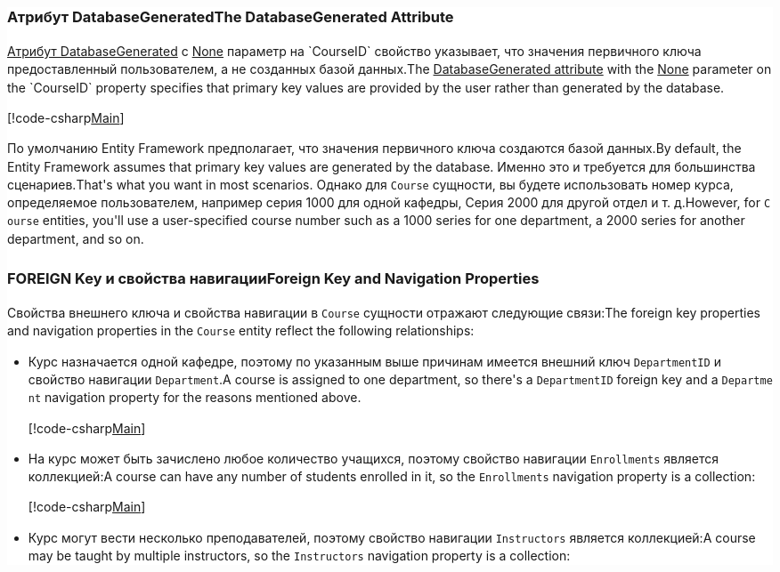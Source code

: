 ### <a name="the-databasegenerated-attribute"></a><span data-ttu-id="7a3e6-245">Атрибут DatabaseGenerated</span><span class="sxs-lookup"><span data-stu-id="7a3e6-245">The DatabaseGenerated Attribute</span></span>

<span data-ttu-id="7a3e6-246">[Атрибут DatabaseGenerated](https://msdn.microsoft.com/library/system.componentmodel.dataannotations.schema.databasegeneratedattribute.aspx) с [None](https://msdn.microsoft.com/library/system.componentmodel.dataannotations.schema.databasegeneratedoption(v=vs.110).aspx) параметр на `CourseID` свойство указывает, что значения первичного ключа предоставленный пользователем, а не созданных базой данных.</span><span class="sxs-lookup"><span data-stu-id="7a3e6-246">The [DatabaseGenerated attribute](https://msdn.microsoft.com/library/system.componentmodel.dataannotations.schema.databasegeneratedattribute.aspx) with the [None](https://msdn.microsoft.com/library/system.componentmodel.dataannotations.schema.databasegeneratedoption(v=vs.110).aspx) parameter on the `CourseID` property specifies that primary key values are provided by the user rather than generated by the database.</span></span>

[!code-csharp[Main](creating-a-more-complex-data-model-for-an-asp-net-mvc-application/samples/sample16.cs)]

<span data-ttu-id="7a3e6-247">По умолчанию Entity Framework предполагает, что значения первичного ключа создаются базой данных.</span><span class="sxs-lookup"><span data-stu-id="7a3e6-247">By default, the Entity Framework assumes that primary key values are generated by the database.</span></span> <span data-ttu-id="7a3e6-248">Именно это и требуется для большинства сценариев.</span><span class="sxs-lookup"><span data-stu-id="7a3e6-248">That's what you want in most scenarios.</span></span> <span data-ttu-id="7a3e6-249">Однако для `Course` сущности, вы будете использовать номер курса, определяемое пользователем, например серия 1000 для одной кафедры, Серия 2000 для другой отдел и т. д.</span><span class="sxs-lookup"><span data-stu-id="7a3e6-249">However, for `Course` entities, you'll use a user-specified course number such as a 1000 series for one department, a 2000 series for another department, and so on.</span></span>

### <a name="foreign-key-and-navigation-properties"></a><span data-ttu-id="7a3e6-250">FOREIGN Key и свойства навигации</span><span class="sxs-lookup"><span data-stu-id="7a3e6-250">Foreign Key and Navigation Properties</span></span>

<span data-ttu-id="7a3e6-251">Свойства внешнего ключа и свойства навигации в `Course` сущности отражают следующие связи:</span><span class="sxs-lookup"><span data-stu-id="7a3e6-251">The foreign key properties and navigation properties in the `Course` entity reflect the following relationships:</span></span>

- <span data-ttu-id="7a3e6-252">Курс назначается одной кафедре, поэтому по указанным выше причинам имеется внешний ключ `DepartmentID` и свойство навигации `Department`.</span><span class="sxs-lookup"><span data-stu-id="7a3e6-252">A course is assigned to one department, so there's a `DepartmentID` foreign key and a `Department` navigation property for the reasons mentioned above.</span></span> 

    [!code-csharp[Main](creating-a-more-complex-data-model-for-an-asp-net-mvc-application/samples/sample17.cs)]
- <span data-ttu-id="7a3e6-253">На курс может быть зачислено любое количество учащихся, поэтому свойство навигации `Enrollments` является коллекцией:</span><span class="sxs-lookup"><span data-stu-id="7a3e6-253">A course can have any number of students enrolled in it, so the `Enrollments` navigation property is a collection:</span></span> 

    [!code-csharp[Main](creating-a-more-complex-data-model-for-an-asp-net-mvc-application/samples/sample18.cs)]
- <span data-ttu-id="7a3e6-254">Курс могут вести несколько преподавателей, поэтому свойство навигации `Instructors` является коллекцией:</span><span class="sxs-lookup"><span data-stu-id="7a3e6-254">A course may be taught by multiple instructors, so the `Instructors` navigation property is a collection:</span></span> 
